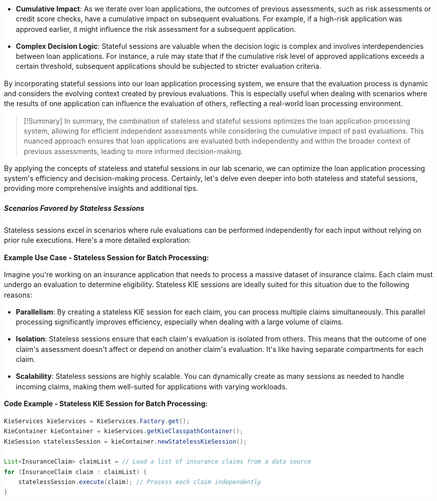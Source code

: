 - **Cumulative Impact**: As we iterate over loan applications, the outcomes of previous assessments, such as risk assessments or credit score checks, have a cumulative impact on subsequent evaluations. For example, if a high-risk application was approved earlier, it might influence the risk assessment for a subsequent application.

- **Complex Decision Logic**: Stateful sessions are valuable when the decision logic is complex and involves interdependencies between loan applications. For instance, a rule may state that if the cumulative risk level of approved applications exceeds a certain threshold, subsequent applications should be subjected to stricter evaluation criteria.

By incorporating stateful sessions into our loan application processing system, we ensure that the evaluation process is dynamic and considers the evolving context created by previous evaluations. This is especially useful when dealing with scenarios where the results of one application can influence the evaluation of others, reflecting a real-world loan processing environment.

> [!Summary]
> In summary, the combination of stateless and stateful sessions optimizes the loan application processing system, allowing for efficient independent assessments while considering the cumulative impact of past evaluations. This nuanced approach ensures that loan applications are evaluated both independently and within the broader context of previous assessments, leading to more informed decision-making.

    

By applying the concepts of stateless and stateful sessions in our lab scenario, we can optimize the loan application processing system's efficiency and decision-making process.
Certainly, let's delve even deeper into both stateless and stateful sessions, providing more comprehensive insights and additional tips.

##### **Scenarios Favored by Stateless Sessions**

Stateless sessions excel in scenarios where rule evaluations can be performed independently for each input without relying on prior rule executions. Here's a more detailed exploration:

**Example Use Case - Stateless Session for Batch Processing:**

Imagine you're working on an insurance application that needs to process a massive dataset of insurance claims. Each claim must undergo an evaluation to determine eligibility. Stateless KIE sessions are ideally suited for this situation due to the following reasons:

- **Parallelism**: By creating a stateless KIE session for each claim, you can process multiple claims simultaneously. This parallel processing significantly improves efficiency, especially when dealing with a large volume of claims.

- **Isolation**: Stateless sessions ensure that each claim's evaluation is isolated from others. This means that the outcome of one claim's assessment doesn't affect or depend on another claim's evaluation. It's like having separate compartments for each claim.

- **Scalability**: Stateless sessions are highly scalable. You can dynamically create as many sessions as needed to handle incoming claims, making them well-suited for applications with varying workloads.

**Code Example - Stateless KIE Session for Batch Processing:**

```java
KieServices kieServices = KieServices.Factory.get();
KieContainer kieContainer = kieServices.getKieClasspathContainer();
KieSession statelessSession = kieContainer.newStatelessKieSession();

List<InsuranceClaim> claimList = // Load a list of insurance claims from a data source
for (InsuranceClaim claim : claimList) {
    statelessSession.execute(claim); // Process each claim independently
}
```
